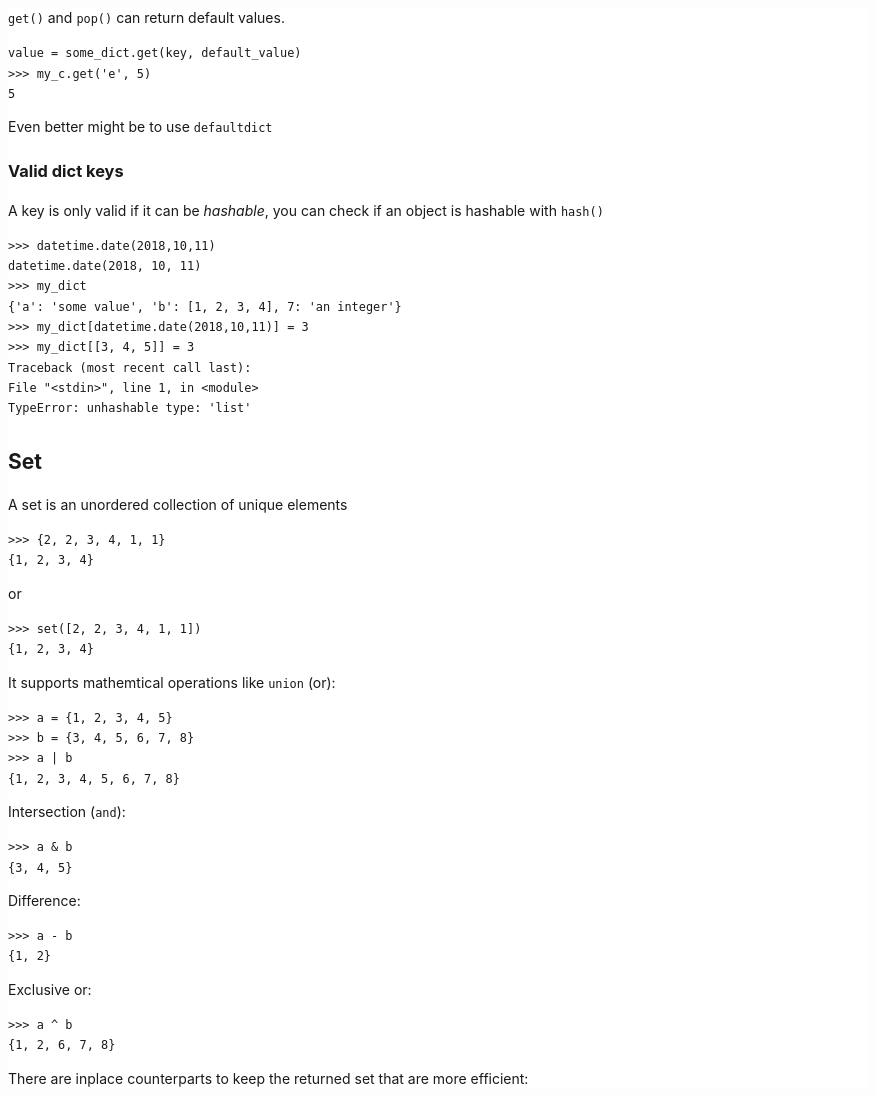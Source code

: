 `get()` and `pop()` can return default values. 

    value = some_dict.get(key, default_value)
    >>> my_c.get('e', 5)
    5

Even better might be to use `defaultdict`

### Valid dict keys

A key is only valid if it can be _hashable_, you can check if an object is hashable with `hash()`

    >>> datetime.date(2018,10,11)
    datetime.date(2018, 10, 11)
    >>> my_dict
    {'a': 'some value', 'b': [1, 2, 3, 4], 7: 'an integer'}
    >>> my_dict[datetime.date(2018,10,11)] = 3
    >>> my_dict[[3, 4, 5]] = 3
    Traceback (most recent call last):
    File "<stdin>", line 1, in <module>
    TypeError: unhashable type: 'list'

## Set

A set is an unordered collection of unique elements

    >>> {2, 2, 3, 4, 1, 1}
    {1, 2, 3, 4}

or

    >>> set([2, 2, 3, 4, 1, 1])
    {1, 2, 3, 4}

It supports mathemtical operations like `union` (or):

    >>> a = {1, 2, 3, 4, 5}
    >>> b = {3, 4, 5, 6, 7, 8}
    >>> a | b
    {1, 2, 3, 4, 5, 6, 7, 8}

Intersection (`and`):

    >>> a & b
    {3, 4, 5}

Difference:

    >>> a - b
    {1, 2}

Exclusive or:

    >>> a ^ b
    {1, 2, 6, 7, 8}

There are inplace counterparts to keep the returned set that are more efficient:
